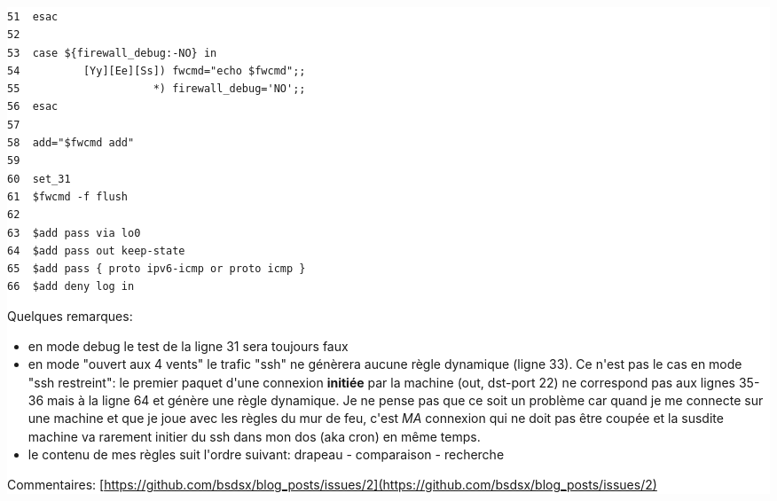     51  esac
    52  
    53  case ${firewall_debug:-NO} in
    54          [Yy][Ee][Ss]) fwcmd="echo $fwcmd";;
    55                     *) firewall_debug='NO';;
    56  esac
    57  
    58  add="$fwcmd add"
    59  
    60  set_31
    61  $fwcmd -f flush
    62  
    63  $add pass via lo0
    64  $add pass out keep-state
    65  $add pass { proto ipv6-icmp or proto icmp }
    66  $add deny log in

Quelques remarques:

- en mode debug le test de la ligne 31 sera toujours faux
- en mode "ouvert aux 4 vents" le trafic "ssh" ne génèrera aucune règle dynamique (ligne 33). Ce n'est pas le cas en mode "ssh restreint": le premier paquet d'une connexion **initiée** par la machine (out, dst-port 22) ne correspond pas aux lignes 35-36 mais à la ligne 64 et génère une règle dynamique. Je ne pense pas que ce soit un problème car quand je me connecte sur une machine et que je joue avec les règles du mur de feu, c'est *MA* connexion qui ne doit pas être coupée et la susdite machine va rarement initier du ssh dans mon dos (aka cron) en même temps.
- le contenu de mes règles suit l'ordre suivant: drapeau - comparaison - recherche

Commentaires: [https://github.com/bsdsx/blog_posts/issues/2](https://github.com/bsdsx/blog_posts/issues/2)
